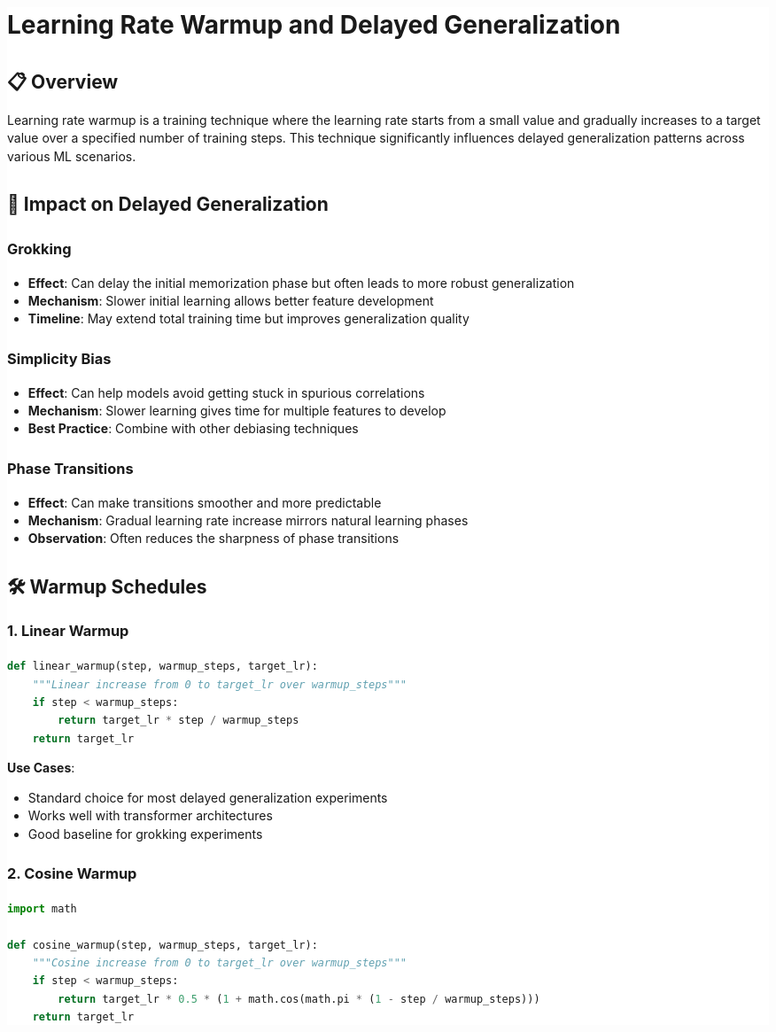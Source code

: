 # Learning Rate Warmup and Delayed Generalization

## 📋 Overview

Learning rate warmup is a training technique where the learning rate starts from a small value and gradually increases to a target value over a specified number of training steps. This technique significantly influences delayed generalization patterns across various ML scenarios.

## 🔬 Impact on Delayed Generalization

### Grokking
- **Effect**: Can delay the initial memorization phase but often leads to more robust generalization
- **Mechanism**: Slower initial learning allows better feature development
- **Timeline**: May extend total training time but improves generalization quality

### Simplicity Bias
- **Effect**: Can help models avoid getting stuck in spurious correlations
- **Mechanism**: Slower learning gives time for multiple features to develop
- **Best Practice**: Combine with other debiasing techniques

### Phase Transitions
- **Effect**: Can make transitions smoother and more predictable
- **Mechanism**: Gradual learning rate increase mirrors natural learning phases
- **Observation**: Often reduces the sharpness of phase transitions

## 🛠️ Warmup Schedules

### 1. Linear Warmup
```python
def linear_warmup(step, warmup_steps, target_lr):
    """Linear increase from 0 to target_lr over warmup_steps"""
    if step < warmup_steps:
        return target_lr * step / warmup_steps
    return target_lr
```

**Use Cases**: 
- Standard choice for most delayed generalization experiments
- Works well with transformer architectures
- Good baseline for grokking experiments

### 2. Cosine Warmup  
```python
import math

def cosine_warmup(step, warmup_steps, target_lr):
    """Cosine increase from 0 to target_lr over warmup_steps"""
    if step < warmup_steps:
        return target_lr * 0.5 * (1 + math.cos(math.pi * (1 - step / warmup_steps)))
    return target_lr
```
